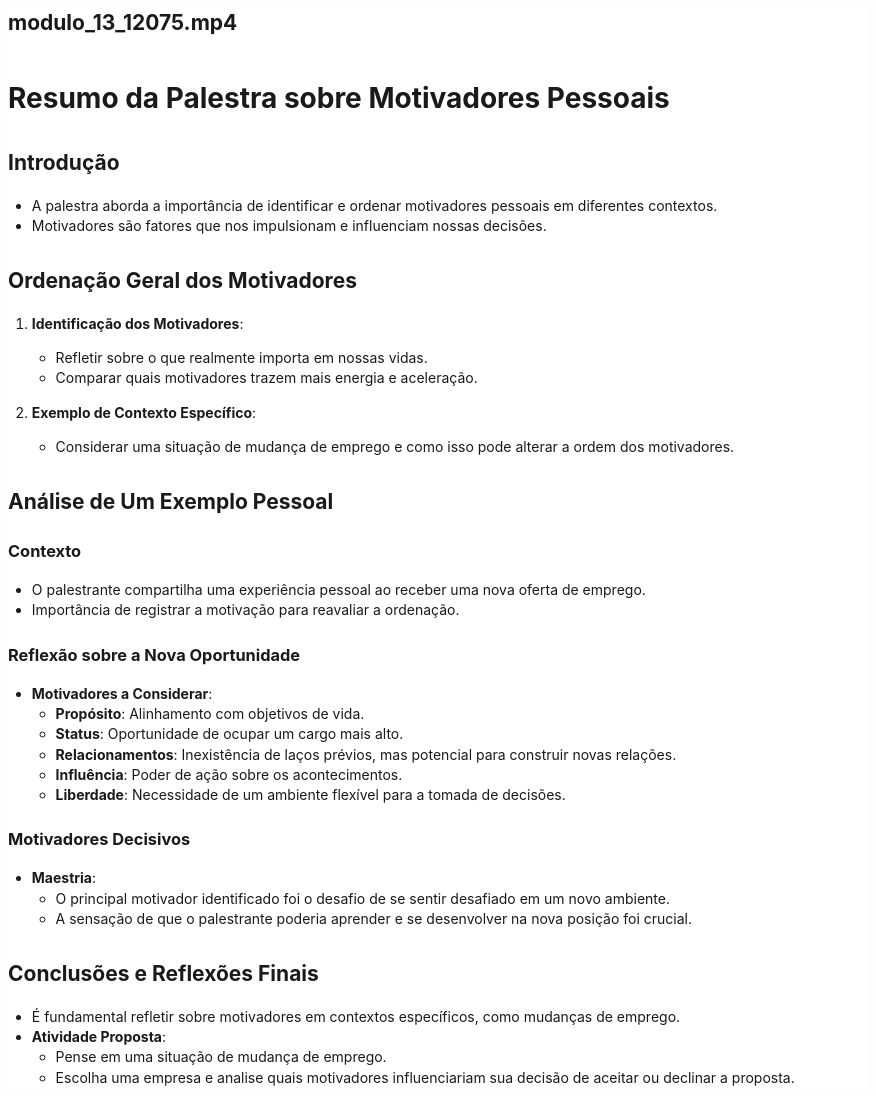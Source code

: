 ## modulo_13_12075.mp4

# Resumo da Palestra sobre Motivadores Pessoais

## Introdução

- A palestra aborda a importância de identificar e ordenar motivadores pessoais em diferentes contextos.
- Motivadores são fatores que nos impulsionam e influenciam nossas decisões.

## Ordenação Geral dos Motivadores

1. **Identificação dos Motivadores**: 
   - Refletir sobre o que realmente importa em nossas vidas.
   - Comparar quais motivadores trazem mais energia e aceleração.

2. **Exemplo de Contexto Específico**:
   - Considerar uma situação de mudança de emprego e como isso pode alterar a ordem dos motivadores.

## Análise de Um Exemplo Pessoal

### Contexto

- O palestrante compartilha uma experiência pessoal ao receber uma nova oferta de emprego.
- Importância de registrar a motivação para reavaliar a ordenação.

### Reflexão sobre a Nova Oportunidade

- **Motivadores a Considerar**:
  - **Propósito**: Alinhamento com objetivos de vida.
  - **Status**: Oportunidade de ocupar um cargo mais alto.
  - **Relacionamentos**: Inexistência de laços prévios, mas potencial para construir novas relações.
  - **Influência**: Poder de ação sobre os acontecimentos.
  - **Liberdade**: Necessidade de um ambiente flexível para a tomada de decisões.

### Motivadores Decisivos

- **Maestria**: 
  - O principal motivador identificado foi o desafio de se sentir desafiado em um novo ambiente.
  - A sensação de que o palestrante poderia aprender e se desenvolver na nova posição foi crucial.

## Conclusões e Reflexões Finais

- É fundamental refletir sobre motivadores em contextos específicos, como mudanças de emprego.
- **Atividade Proposta**:
  - Pense em uma situação de mudança de emprego.
  - Escolha uma empresa e analise quais motivadores influenciariam sua decisão de aceitar ou declinar a proposta.
